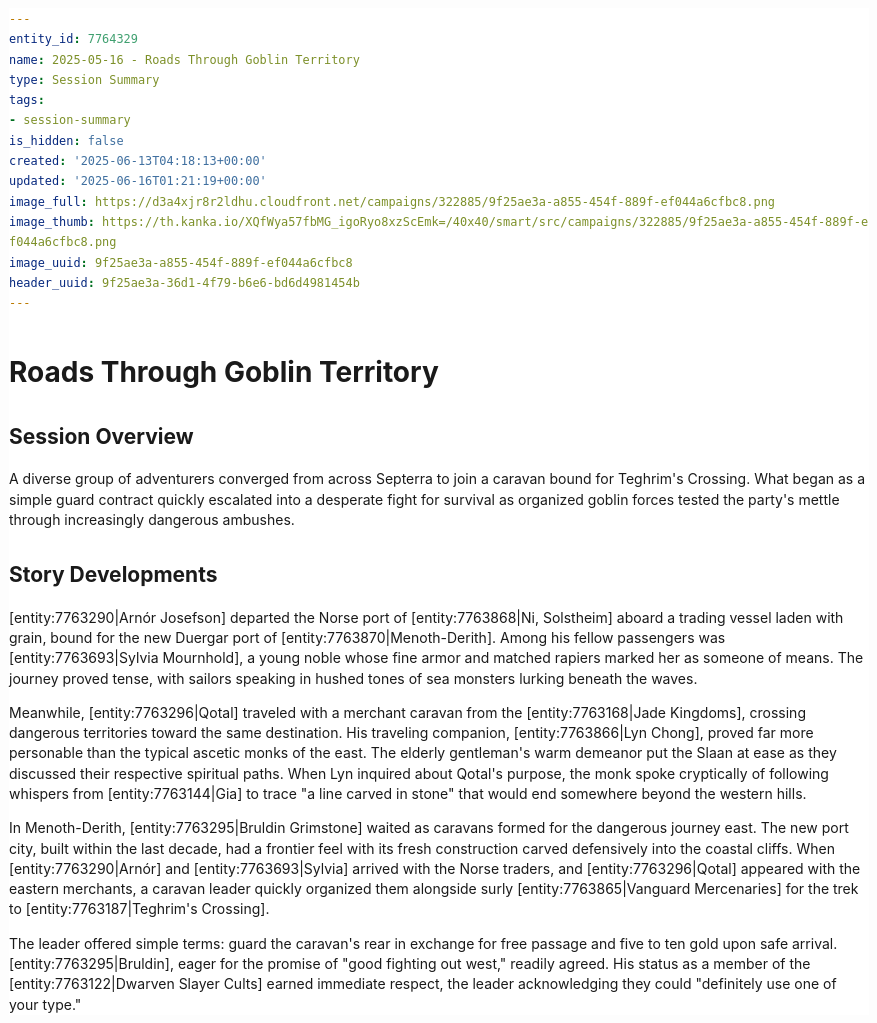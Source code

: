 ```yaml
---
entity_id: 7764329
name: 2025-05-16 - Roads Through Goblin Territory
type: Session Summary
tags:
- session-summary
is_hidden: false
created: '2025-06-13T04:18:13+00:00'
updated: '2025-06-16T01:21:19+00:00'
image_full: https://d3a4xjr8r2ldhu.cloudfront.net/campaigns/322885/9f25ae3a-a855-454f-889f-ef044a6cfbc8.png
image_thumb: https://th.kanka.io/XQfWya57fbMG_igoRyo8xzScEmk=/40x40/smart/src/campaigns/322885/9f25ae3a-a855-454f-889f-ef044a6cfbc8.png
image_uuid: 9f25ae3a-a855-454f-889f-ef044a6cfbc8
header_uuid: 9f25ae3a-36d1-4f79-b6e6-bd6d4981454b
---
```


# Roads Through Goblin Territory

## Session Overview

A diverse group of adventurers converged from across Septerra to join a caravan bound for Teghrim's Crossing. What began as a simple guard contract quickly escalated into a desperate fight for survival as organized goblin forces tested the party's mettle through increasingly dangerous ambushes.

## Story Developments

[entity:7763290|Arnór Josefson] departed the Norse port of [entity:7763868|Ni, Solstheim] aboard a trading vessel laden with grain, bound for the new Duergar port of [entity:7763870|Menoth-Derith]. Among his fellow passengers was [entity:7763693|Sylvia Mournhold], a young noble whose fine armor and matched rapiers marked her as someone of means. The journey proved tense, with sailors speaking in hushed tones of sea monsters lurking beneath the waves.

Meanwhile, [entity:7763296|Qotal] traveled with a merchant caravan from the [entity:7763168|Jade Kingdoms], crossing dangerous territories toward the same destination. His traveling companion, [entity:7763866|Lyn Chong], proved far more personable than the typical ascetic monks of the east. The elderly gentleman's warm demeanor put the Slaan at ease as they discussed their respective spiritual paths. When Lyn inquired about Qotal's purpose, the monk spoke cryptically of following whispers from [entity:7763144|Gia] to trace "a line carved in stone" that would end somewhere beyond the western hills.

In Menoth-Derith, [entity:7763295|Bruldin Grimstone] waited as caravans formed for the dangerous journey east. The new port city, built within the last decade, had a frontier feel with its fresh construction carved defensively into the coastal cliffs. When [entity:7763290|Arnór] and [entity:7763693|Sylvia] arrived with the Norse traders, and [entity:7763296|Qotal] appeared with the eastern merchants, a caravan leader quickly organized them alongside surly [entity:7763865|Vanguard Mercenaries] for the trek to [entity:7763187|Teghrim's Crossing].

The leader offered simple terms: guard the caravan's rear in exchange for free passage and five to ten gold upon safe arrival. [entity:7763295|Bruldin], eager for the promise of "good fighting out west," readily agreed. His status as a member of the [entity:7763122|Dwarven Slayer Cults] earned immediate respect, the leader acknowledging they could "definitely use one of your type."
